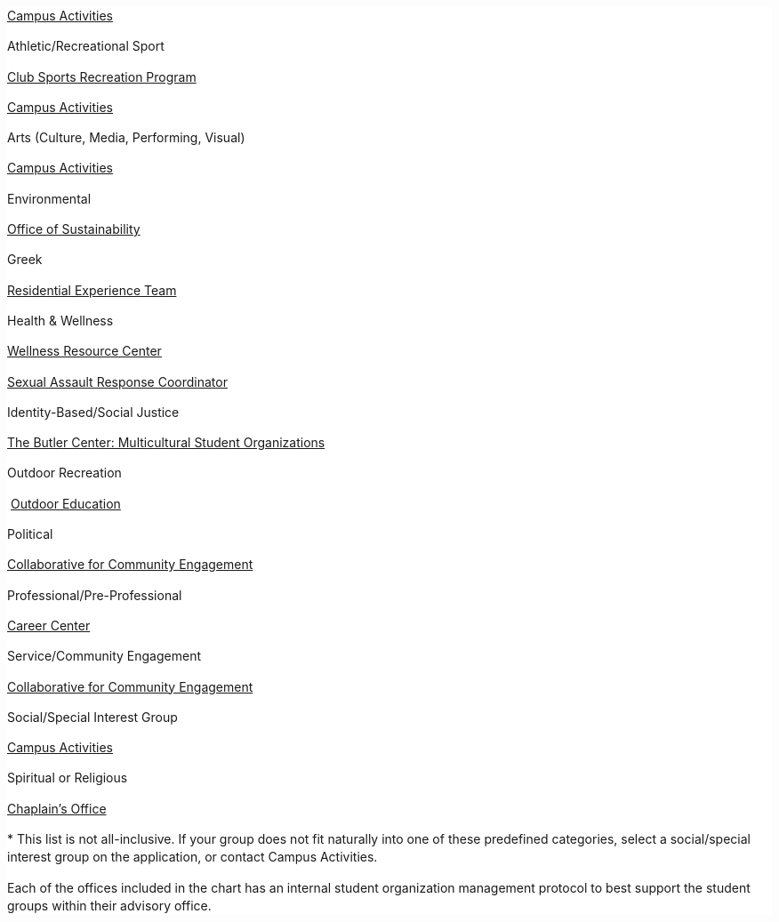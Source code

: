 [Campus Activities](https://www.coloradocollege.edu/offices/campusactivities/)

Athletic/Recreational Sport

[Club Sports Recreation Program](https://www.coloradocollege.edu/other/club/)

[Campus Activities](https://www.coloradocollege.edu/offices/campusactivities/)

Arts (Culture, Media, Performing, Visual)

[Campus Activities](https://www.coloradocollege.edu/offices/campusactivities/)

Environmental

[Office of Sustainability](https://www.coloradocollege.edu/offices/sustainability/)

Greek

[Residential Experience Team](https://www.coloradocollege.edu/offices/housing-and-conferences/people/index.html)

Health & Wellness

[Wellness Resource Center](https://www.coloradocollege.edu/other/wellness/)  

[Sexual Assault Response Coordinator](https://www.coloradocollege.edu/other/wellness/student-orgs/index.html)

Identity-Based/Social Justice

[The Butler Center: Multicultural Student Organizations](https://www.coloradocollege.edu/offices/butlercenter/education-resources/student-organizations/multicultural.html)

Outdoor Recreation

 [Outdoor Education](https://www.coloradocollege.edu/offices/outdooreducation/student-organizations/)

Political

[Collaborative for Community Engagement](https://www.coloradocollege.edu/offices/cce/)

Professional/Pre-Professional

[Career Center](https://www.coloradocollege.edu/offices/careercenter/)

Service/Community Engagement

[Collaborative for Community Engagement](https://www.coloradocollege.edu/offices/cce/)

Social/Special Interest Group

[Campus Activities](https://www.coloradocollege.edu/offices/campusactivities/)

Spiritual or Religious

[Chaplain’s Office](https://www.coloradocollege.edu/offices/chaplainsoffice/)

\* This list is not all-inclusive. If your group does not fit naturally into one of these predefined categories, select a social/special interest group on the application, or contact Campus Activities. 

Each of the offices included in the chart has an internal student organization management protocol to best support the student groups within their advisory office.
